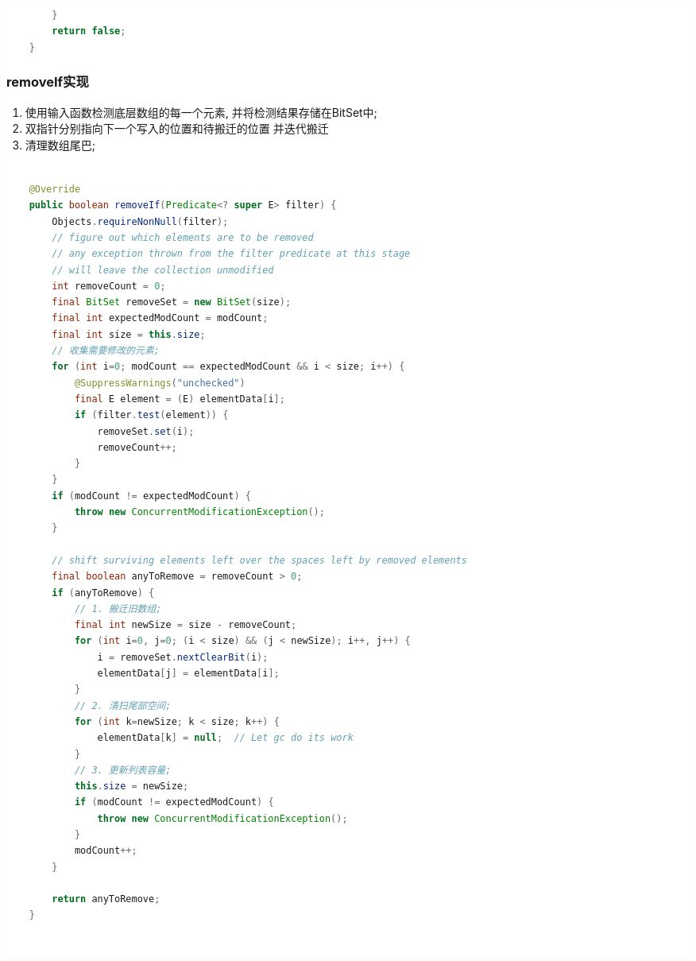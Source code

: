 ```java
        }
        return false;
    }
```

### removeIf实现

1. 使用输入函数检测底层数组的每一个元素, 
   并将检测结果存储在BitSet中;
2. 双指针分别指向下一个写入的位置和待搬迁的位置
   并迭代搬迁
3. 清理数组尾巴;   
   
   
```java

    @Override
    public boolean removeIf(Predicate<? super E> filter) {
        Objects.requireNonNull(filter);
        // figure out which elements are to be removed
        // any exception thrown from the filter predicate at this stage
        // will leave the collection unmodified
        int removeCount = 0;
        final BitSet removeSet = new BitSet(size);
        final int expectedModCount = modCount;
        final int size = this.size;
        // 收集需要修改的元素;
        for (int i=0; modCount == expectedModCount && i < size; i++) {
            @SuppressWarnings("unchecked")
            final E element = (E) elementData[i];
            if (filter.test(element)) {
                removeSet.set(i);
                removeCount++;
            }
        }
        if (modCount != expectedModCount) {
            throw new ConcurrentModificationException();
        }

        // shift surviving elements left over the spaces left by removed elements
        final boolean anyToRemove = removeCount > 0;
        if (anyToRemove) {
            // 1. 搬迁旧数组;
            final int newSize = size - removeCount;
            for (int i=0, j=0; (i < size) && (j < newSize); i++, j++) {
                i = removeSet.nextClearBit(i);
                elementData[j] = elementData[i];
            }
            // 2. 清扫尾部空间;
            for (int k=newSize; k < size; k++) {
                elementData[k] = null;  // Let gc do its work
            }
            // 3. 更新列表容量;
            this.size = newSize;
            if (modCount != expectedModCount) {
                throw new ConcurrentModificationException();
            }
            modCount++;
        }

        return anyToRemove;
    }
    
    
```